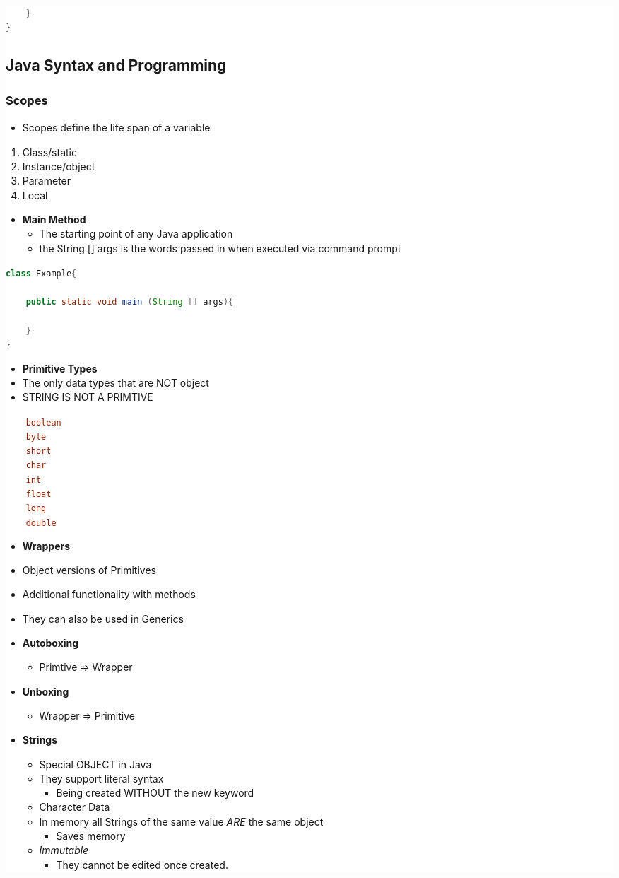 ```Java
    }
}

```

## Java Syntax and Programming



### Scopes
- Scopes define the life span of a variable
1. Class/static
2. Instance/object
3. Parameter
4. Local

- **Main Method**
    - The starting point of any Java application
    - the String [] args is the words passed in when executed via command prompt
```java
class Example{

    public static void main (String [] args){

    }
}
```

- **Primitive Types**
- The only data types that are NOT object
- STRING IS NOT A PRIMTIVE
```java
    boolean
    byte
    short
    char
    int
    float
    long
    double
```
- **Wrappers**
- Object versions of Primitives
- Additional functionality with methods
- They can also be used in Generics
- **Autoboxing**
  - Primtive => Wrapper
- **Unboxing**
  - Wrapper => Primitive

- **Strings**
  - Special OBJECT in Java
  - They support literal syntax
    - Being created WITHOUT the new keyword
  - Character Data
  - In memory all Strings of the same value *ARE* the same object
    - Saves memory
  - *Immutable*
    - They cannot be edited once created.
  